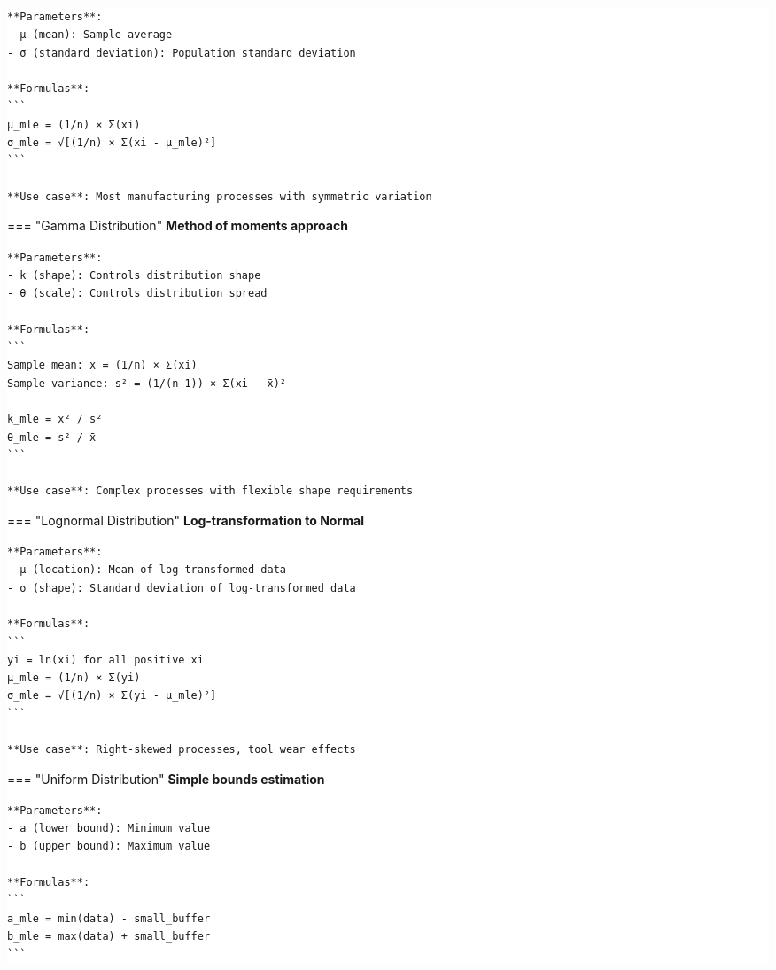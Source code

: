     **Parameters**:  
    - μ (mean): Sample average  
    - σ (standard deviation): Population standard deviation  
    
    **Formulas**:
    ```
    μ_mle = (1/n) × Σ(xi)
    σ_mle = √[(1/n) × Σ(xi - μ_mle)²]
    ```
    
    **Use case**: Most manufacturing processes with symmetric variation

=== "Gamma Distribution"
    **Method of moments approach**
    
    **Parameters**:  
    - k (shape): Controls distribution shape  
    - θ (scale): Controls distribution spread  
    
    **Formulas**:
    ```
    Sample mean: x̄ = (1/n) × Σ(xi)
    Sample variance: s² = (1/(n-1)) × Σ(xi - x̄)²
    
    k_mle = x̄² / s²
    θ_mle = s² / x̄
    ```
    
    **Use case**: Complex processes with flexible shape requirements

=== "Lognormal Distribution"
    **Log-transformation to Normal**
    
    **Parameters**:  
    - μ (location): Mean of log-transformed data  
    - σ (shape): Standard deviation of log-transformed data  
    
    **Formulas**:
    ```
    yi = ln(xi) for all positive xi
    μ_mle = (1/n) × Σ(yi)
    σ_mle = √[(1/n) × Σ(yi - μ_mle)²]
    ```
    
    **Use case**: Right-skewed processes, tool wear effects

=== "Uniform Distribution"
    **Simple bounds estimation**
    
    **Parameters**:  
    - a (lower bound): Minimum value  
    - b (upper bound): Maximum value  
    
    **Formulas**:
    ```
    a_mle = min(data) - small_buffer
    b_mle = max(data) + small_buffer
    ```
    